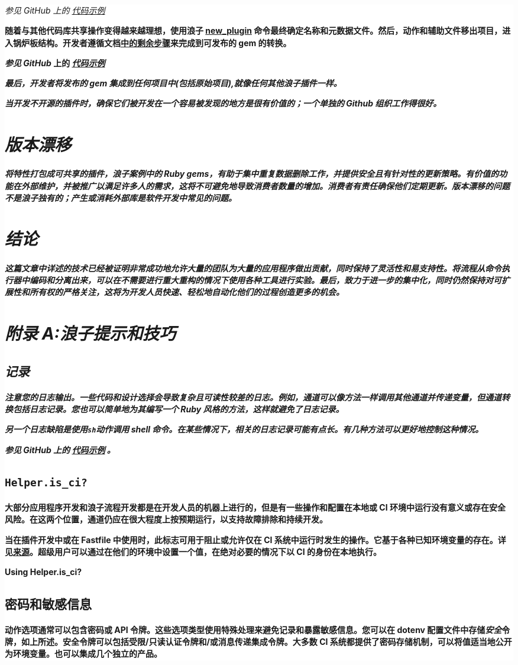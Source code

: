 **参见 GitHub* 上的 [*代码示例*](https://github.com/jaleksynas/FastlaneAtScaleExamples/tree/master/3_plugin_development/2_as_action/fastlane)*

**随着与其他代码库共享操作变得越来越理想，使用浪子 [new_plugin](https://docs.fastlane.tools/plugins/create-plugin/#create-your-own-fastlane-plugin) 命令最终确定名称和元数据文件。然后，动作和辅助文件移出项目，进入锅炉板结构。开发者遵循文档[中的剩余步骤](https://docs.fastlane.tools/plugins/create-plugin/)来完成到可发布的 gem 的转换。**

***参见 GitHub* 上的 [*代码示例*](https://github.com/jaleksynas/FastlaneAtScaleExamples/tree/master/3_plugin_development/3_as_plugin)**

***最后，开发者将发布的 gem 集成到任何项目中(包括原始项目),就像任何其他浪子插件一样。***

***当开发不开源的插件时，确保它们被开发在一个容易被发现的地方是很有价值的；一个单独的 Github 组织工作得很好。***

# ***版本漂移***

***将特性打包成可共享的插件，浪子案例中的 Ruby gems，有助于集中重复数据删除工作，并提供安全且有针对性的更新策略。有价值的功能在外部维护，并被推广以满足许多人的需求，这将不可避免地导致消费者数量的增加。消费者有责任确保他们定期更新。版本漂移的问题不是浪子独有的；产生或消耗外部库是软件开发中常见的问题。***

# ***结论***

***这篇文章中详述的技术已经被证明非常成功地允许大量的团队为大量的应用程序做出贡献，同时保持了灵活性和易支持性。将流程从命令执行器中编码和分离出来，可以在不需要进行重大重构的情况下使用各种工具进行实验。最后，致力于进一步的集中化，同时仍然保持对可扩展性和所有权的严格关注，这将为开发人员快速、轻松地自动化他们的过程创造更多的机会。***

# ***附录 A:浪子提示和技巧***

## ***记录***

***注意您的日志输出。一些代码和设计选择会导致复杂且可读性较差的日志。例如，通道可以像方法一样调用其他通道并传递变量，但通道转换包括日志记录。您也可以简单地为其编写一个 Ruby 风格的方法，这样就避免了日志记录。***

***另一个日志缺陷是使用`sh`动作调用 shell 命令。在某些情况下，相关的日志记录可能有点长。有几种方法可以更好地控制这种情况。***

****参见 GitHub 上的* [*代码示例*](https://github.com/jaleksynas/FastlaneAtScaleExamples/blob/master/a_appendix/1_logging/fastlane/Fastfile) *。****

## **`Helper.is_ci?`**

**大部分应用程序开发和浪子流程开发都是在开发人员的机器上进行的，但是有一些操作和配置在本地或 CI 环境中运行没有意义或存在安全风险。在这两个位置，通道仍应在很大程度上按预期运行，以支持故障排除和持续开发。**

**当在插件开发中或在 Fastfile 中使用时，此标志可用于阻止或允许仅在 CI 系统中运行时发生的操作。它基于各种已知环境变量的存在。详见[来源](https://github.com/fastlane/fastlane/blob/master/fastlane_core/lib/fastlane_core/helper.rb#L72-L79)。超级用户可以通过在他们的环境中设置一个值，在绝对必要的情况下以 CI 的身份在本地执行。**

**Using Helper.is_ci?**

## **密码和敏感信息**

**动作选项通常可以包含密码或 API 令牌。这些选项类型使用特殊处理来避免记录和暴露敏感信息。您可以在 dotenv 配置文件中存储*安全*令牌，如上所述。安全令牌可以包括受限/只读认证令牌和/或消息传递集成令牌。大多数 CI 系统都提供了密码存储机制，可以将值适当地公开为环境变量。也可以集成几个独立的产品。**
